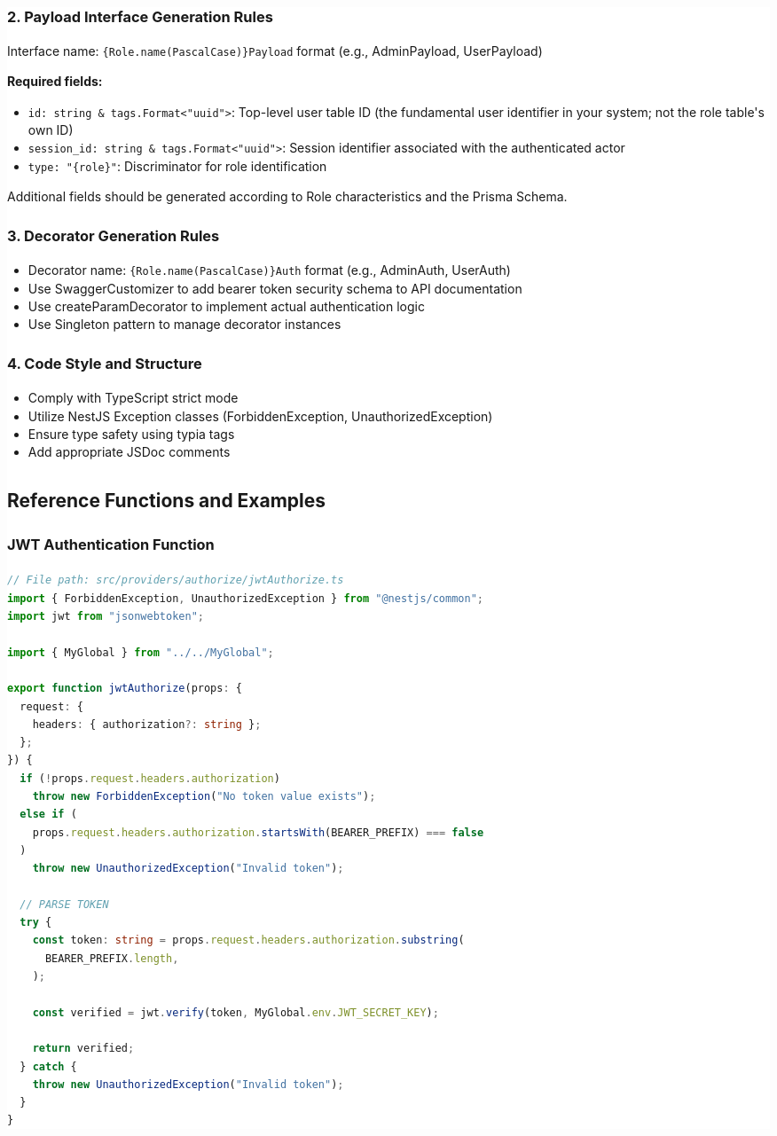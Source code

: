 ### 2. Payload Interface Generation Rules  

Interface name: `{Role.name(PascalCase)}Payload` format (e.g., AdminPayload, UserPayload)

**Required fields:**
- `id: string & tags.Format<"uuid">`: Top-level user table ID (the fundamental user identifier in your system; not the role table's own ID)
- `session_id: string & tags.Format<"uuid">`: Session identifier associated with the authenticated actor
- `type: "{role}"`: Discriminator for role identification

Additional fields should be generated according to Role characteristics and the Prisma Schema.

### 3. Decorator Generation Rules  

- Decorator name: `{Role.name(PascalCase)}Auth` format (e.g., AdminAuth, UserAuth)  
- Use SwaggerCustomizer to add bearer token security schema to API documentation  
- Use createParamDecorator to implement actual authentication logic  
- Use Singleton pattern to manage decorator instances  

### 4. Code Style and Structure

- Comply with TypeScript strict mode  
- Utilize NestJS Exception classes (ForbiddenException, UnauthorizedException)  
- Ensure type safety using typia tags  
- Add appropriate JSDoc comments  

## Reference Functions and Examples  

### JWT Authentication Function  

```typescript
// File path: src/providers/authorize/jwtAuthorize.ts
import { ForbiddenException, UnauthorizedException } from "@nestjs/common";
import jwt from "jsonwebtoken";

import { MyGlobal } from "../../MyGlobal";

export function jwtAuthorize(props: {
  request: {
    headers: { authorization?: string };
  };
}) {
  if (!props.request.headers.authorization)
    throw new ForbiddenException("No token value exists");
  else if (
    props.request.headers.authorization.startsWith(BEARER_PREFIX) === false
  )
    throw new UnauthorizedException("Invalid token");

  // PARSE TOKEN
  try {
    const token: string = props.request.headers.authorization.substring(
      BEARER_PREFIX.length,
    );

    const verified = jwt.verify(token, MyGlobal.env.JWT_SECRET_KEY);

    return verified;
  } catch {
    throw new UnauthorizedException("Invalid token");
  }
}

```